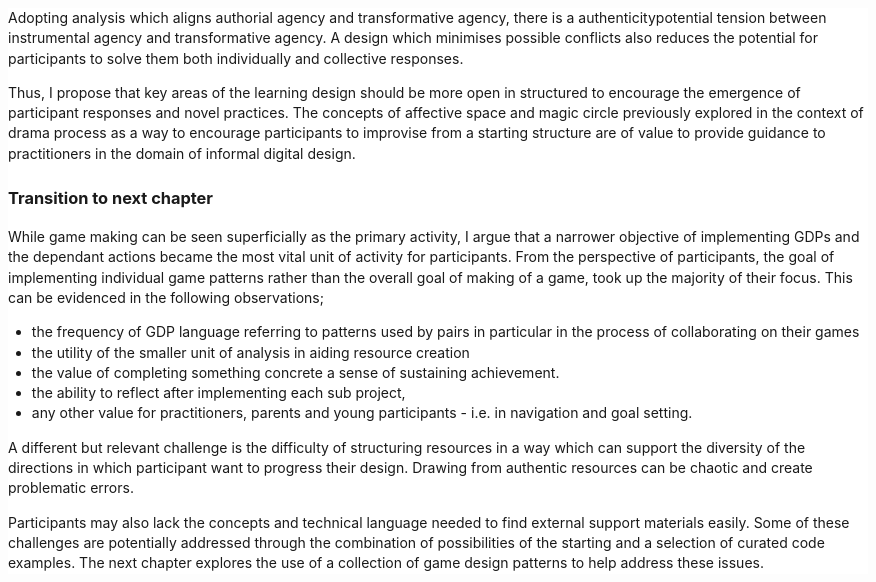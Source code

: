 Adopting analysis which aligns authorial agency and transformative agency, there is a authenticitypotential tension between instrumental agency and transformative agency. A design which minimises possible conflicts also reduces the potential for participants to solve them both individually and collective responses.

Thus, I propose that key areas of the learning design should be more open in structured to encourage the emergence of participant responses and novel practices. The concepts of affective space and magic circle  previously explored in the context of drama process as a way to encourage participants to improvise from a starting structure are of value to provide guidance to practitioners in the domain of informal digital design.


### Transition to next chapter

While game making can be seen superficially as the primary activity, I argue that a narrower objective of implementing GDPs and the dependant actions became the most vital unit of activity for participants. From the perspective of participants, the goal of implementing individual game patterns rather than the overall goal of making of a game, took up the majority of their focus. This can be evidenced in the following observations;

- the frequency of GDP language referring to patterns used by pairs in particular in the process of collaborating on their games
- the utility of the smaller unit of analysis in aiding resource creation
- the value of completing something concrete a sense of sustaining achievement.
- the ability to reflect after implementing each sub project,
- any other value for practitioners, parents and young participants - i.e. in navigation and goal setting.







A different but relevant challenge is the difficulty of structuring resources in a way which can support the diversity of the directions in which participant want to progress their design. Drawing from authentic resources can be chaotic and create problematic errors.

Participants may also lack the concepts and technical  language needed to find external support materials easily. Some of these challenges are potentially addressed through the combination of possibilities of the starting and a selection of curated code examples. The next chapter explores the use of a collection of game design patterns to help address these issues.
























